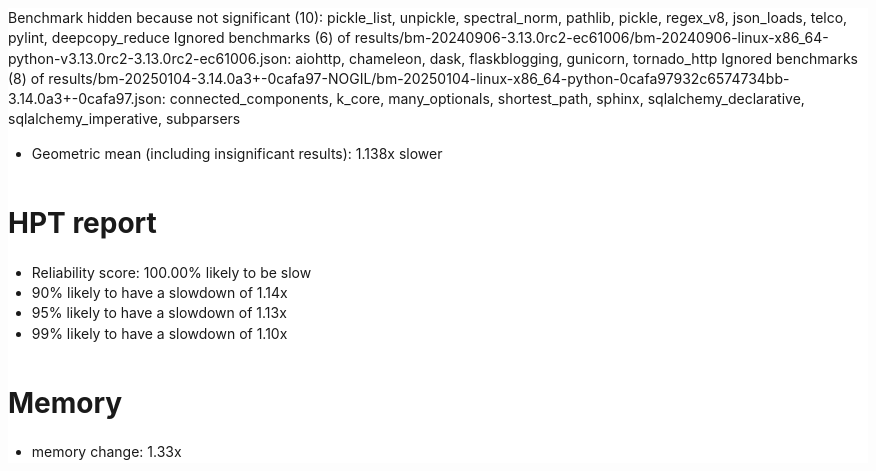 Benchmark hidden because not significant (10): pickle_list, unpickle, spectral_norm, pathlib, pickle, regex_v8, json_loads, telco, pylint, deepcopy_reduce
Ignored benchmarks (6) of results/bm-20240906-3.13.0rc2-ec61006/bm-20240906-linux-x86_64-python-v3.13.0rc2-3.13.0rc2-ec61006.json: aiohttp, chameleon, dask, flaskblogging, gunicorn, tornado_http
Ignored benchmarks (8) of results/bm-20250104-3.14.0a3+-0cafa97-NOGIL/bm-20250104-linux-x86_64-python-0cafa97932c6574734bb-3.14.0a3+-0cafa97.json: connected_components, k_core, many_optionals, shortest_path, sphinx, sqlalchemy_declarative, sqlalchemy_imperative, subparsers

- Geometric mean (including insignificant results): 1.138x slower

# HPT report

- Reliability score: 100.00% likely to be slow
- 90% likely to have a slowdown of 1.14x
- 95% likely to have a slowdown of 1.13x
- 99% likely to have a slowdown of 1.10x

# Memory
- memory change: 1.33x